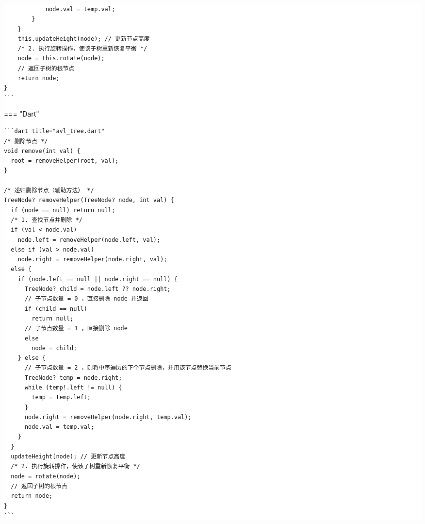                 node.val = temp.val;
            }
        }
        this.updateHeight(node); // 更新节点高度
        /* 2. 执行旋转操作，使该子树重新恢复平衡 */
        node = this.rotate(node);
        // 返回子树的根节点
        return node;
    }
    ```

=== "Dart"

    ```dart title="avl_tree.dart"
    /* 删除节点 */
    void remove(int val) {
      root = removeHelper(root, val);
    }

    /* 递归删除节点（辅助方法） */
    TreeNode? removeHelper(TreeNode? node, int val) {
      if (node == null) return null;
      /* 1. 查找节点并删除 */
      if (val < node.val)
        node.left = removeHelper(node.left, val);
      else if (val > node.val)
        node.right = removeHelper(node.right, val);
      else {
        if (node.left == null || node.right == null) {
          TreeNode? child = node.left ?? node.right;
          // 子节点数量 = 0 ，直接删除 node 并返回
          if (child == null)
            return null;
          // 子节点数量 = 1 ，直接删除 node
          else
            node = child;
        } else {
          // 子节点数量 = 2 ，则将中序遍历的下个节点删除，并用该节点替换当前节点
          TreeNode? temp = node.right;
          while (temp!.left != null) {
            temp = temp.left;
          }
          node.right = removeHelper(node.right, temp.val);
          node.val = temp.val;
        }
      }
      updateHeight(node); // 更新节点高度
      /* 2. 执行旋转操作，使该子树重新恢复平衡 */
      node = rotate(node);
      // 返回子树的根节点
      return node;
    }
    ```
